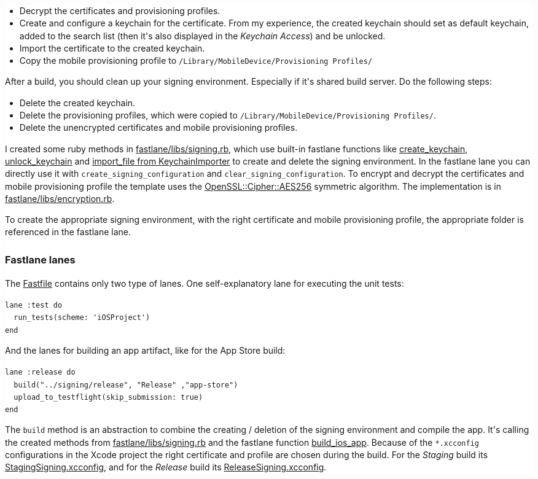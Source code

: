 * Decrypt the certificates and provisioning profiles.
* Create and configure a keychain for the certificate. From my experience, the created keychain should set as default keychain, added to the search list (then it's also displayed in the _Keychain Access_) and be unlocked.
* Import the certificate to the created keychain.
* Copy the mobile provisioning profile to `/Library/MobileDevice/Provisioning Profiles/`

After a build, you should clean up your signing environment. Especially if it's shared build server. Do the following steps:

* Delete the created keychain.
* Delete the provisioning profiles, which were copied to `/Library/MobileDevice/Provisioning Profiles/`.
* Delete the unencrypted certificates and mobile provisioning profiles.

I created some ruby methods in [fastlane/libs/signing.rb](fastlane/libs/signing.rb), which use built-in fastlane functions like [create_keychain](https://docs.fastlane.tools/actions/create_keychain/), [unlock_keychain](https://docs.fastlane.tools/actions/unlock_keychain/) and [import_file from KeychainImporter](https://github.com/fastlane/fastlane/blob/master/fastlane_core/lib/fastlane_core/keychain_importer.rb) to create and delete the signing environment. In the fastlane lane you can directly use it with `create_signing_configuration` and `clear_signing_configuration`.
To encrypt and decrypt the certificates and mobile provisioning profile the template uses the [OpenSSL::Cipher::AES256](https://ruby-doc.org/stdlib-2.5.1/libdoc/openssl/rdoc/OpenSSL/Cipher.html) symmetric algorithm. The implementation is in [fastlane/libs/encryption.rb](fastlane/libs/encryption.rb).

To create the appropriate signing environment, with the right certificate and mobile provisioning profile, the appropriate folder is referenced in the fastlane lane. 

### Fastlane lanes

The [Fastfile](fastlane/Fastfile) contains only two type of lanes. 
One self-explanatory lane for executing the unit tests:

```
lane :test do
  run_tests(scheme: 'iOSProject')
end
```

And the lanes for building an app artifact, like for the App Store build:

```
lane :release do
  build("../signing/release", "Release" ,"app-store")
  upload_to_testflight(skip_submission: true)
end
```

The `build` method is an abstraction to combine the creating / deletion of the signing environment and compile the app. It's calling the created methods from [fastlane/libs/signing.rb](fastlane/libs/signing.rb) and the fastlane function [build\_ios\_app](https://docs.fastlane.tools/actions/build_ios_app/). Because of the `*.xcconfig` configurations in the Xcode project the right certificate and profile are chosen during the build. For the _Staging_ build its [StagingSigning.xcconfig](iOSProject/Configurations/Builds/Signing/StagingSigning.xcconfig), and for the _Release_ build its [ReleaseSigning.xcconfig](iOSProject/Configurations/Builds/Signing/ReleaseSigning.xcconfig).
